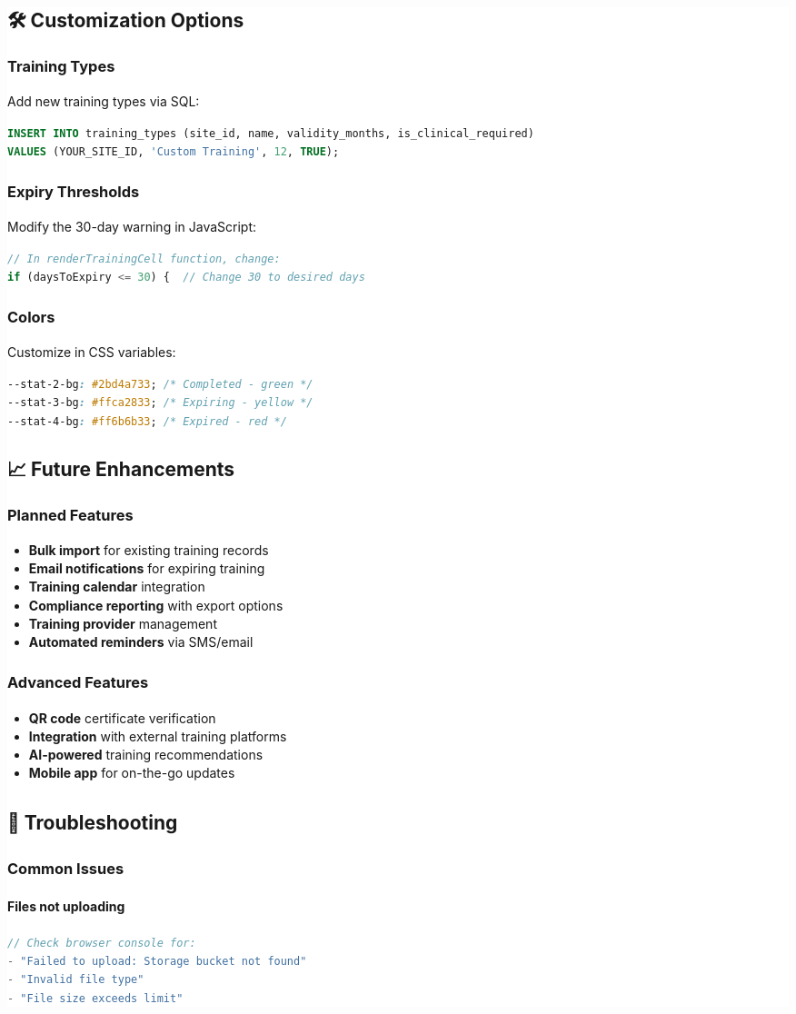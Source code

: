 ## 🛠️ Customization Options

### Training Types
Add new training types via SQL:
```sql
INSERT INTO training_types (site_id, name, validity_months, is_clinical_required) 
VALUES (YOUR_SITE_ID, 'Custom Training', 12, TRUE);
```

### Expiry Thresholds
Modify the 30-day warning in JavaScript:
```javascript
// In renderTrainingCell function, change:
if (daysToExpiry <= 30) {  // Change 30 to desired days
```

### Colors
Customize in CSS variables:
```css
--stat-2-bg: #2bd4a733; /* Completed - green */
--stat-3-bg: #ffca2833; /* Expiring - yellow */
--stat-4-bg: #ff6b6b33; /* Expired - red */
```

## 📈 Future Enhancements

### Planned Features
- **Bulk import** for existing training records
- **Email notifications** for expiring training
- **Training calendar** integration
- **Compliance reporting** with export options
- **Training provider** management
- **Automated reminders** via SMS/email

### Advanced Features
- **QR code** certificate verification
- **Integration** with external training platforms
- **AI-powered** training recommendations
- **Mobile app** for on-the-go updates

## 🐛 Troubleshooting

### Common Issues

#### Files not uploading
```javascript
// Check browser console for:
- "Failed to upload: Storage bucket not found"
- "Invalid file type" 
- "File size exceeds limit"
```
